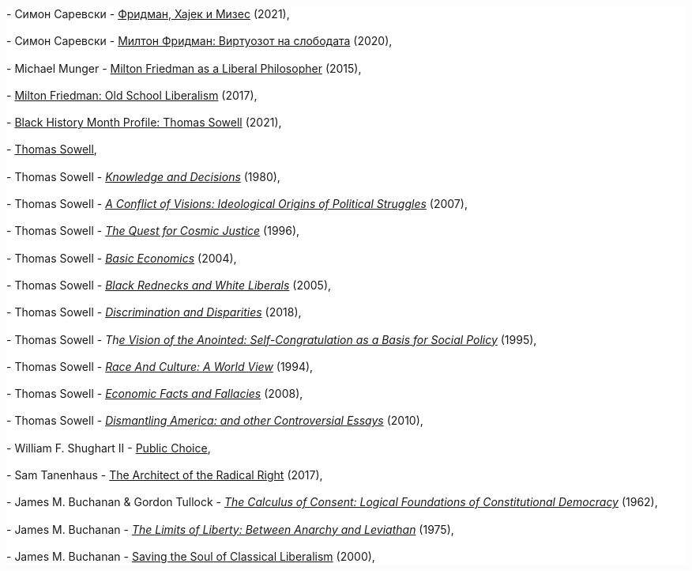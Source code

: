 \- Симон Саревски - [Фридман, Хајек и Мизес](http://libertaniabackup.local/mizes-hajek-fridman/) (2021),

\- Симон Саревски - [Милтон Фридман: Виртуозот на слободата](http://libertaniabackup.local/milton-fridman-virtuoz-na-slobodata/) (2020),

\- Michael Munger - [Milton Friedman as a Liberal Philosopher](https://sites.duke.edu/dukeppe/files/2015/06/15.0528.pdf) (2015),

\- [Milton Friedman: Old School Liberalism](https://www.hoover.org/research/milton-friedman-old-school-liberalism) (2017),

\- [Black History Month Profile: Thomas Sowell](https://www.hoover.org/news/black-history-month-profile-thomas-sowell) (2021),

\- [Thomas Sowell](https://www.libertarianism.org/people/thomas-sowell),

\- Thomas Sowell - [_Knowledge and Decisions_](https://archive.org/details/knowledgedecisio00sowe_0) (1980),

\- Thomas Sowell - [_A Conflict of Visions: Ideological Origins of Political Struggles_](https://archive.org/details/thomas-sowell-a-conflict-of-visions-ideological-origins-of-political-struggles) (2007), 

\- Thomas Sowell - [_The Quest for Cosmic Justice_](https://nzinitiative.org.nz/assets/Uploads/The-Quest-for-Cosmic-Justice.pdf) (1996), 

\- Thomas Sowell - [_Basic Economics_](https://riosmauricio.com/wp-content/uploads/2020/07/Basic-Economics-5th-Edition-Thomas-Sowell.pdf) (2004), 

\- Thomas Sowell - [_Black Rednecks and White Liberals_](https://www.pdfdrive.com/black-rednecks-and-white-liberals-e176918400.html) (2005),

\- Thomas Sowell - [_Discrimination and Disparities_](https://www.pdfdrive.com/discrimination-and-disparities-e196916721.html) (2018),

\- Thomas Sowell - _Th_[_e Vision of the Anointed: Self-Congratulation as a Basis for Social Policy_](https://www.amazon.ca/Vision-Anointed-Self-Congratulation-Social-Policy/dp/046508995X) (1995),

\- Thomas Sowell - [_Race And Culture: A World View_](https://www.pdfdrive.com/race-and-culture-a-world-view-e188719770.html) (1994), 

\- Thomas Sowell - [_Economic Facts and Fallacies_](https://scholar.cu.edu.eg/?q=mmyoussif/files/sowell_thomas__economic_facts_and_fallacies.pdf) (2008), 

\- Thomas Sowell - [_Dismantling America: and other Controversial Essays_](https://www.pdfdrive.com/dismantling-america-and-other-controversial-essays-e164899372.html) (2010), 

\- William F. Shughart II - [Public Choice](https://www.econlib.org/library/Enc/PublicChoice.html),

\- Sam Tanenhaus - [The Architect of the Radical Right](https://www.theatlantic.com/magazine/archive/2017/07/the-architect-of-the-radical-right/528672/) (2017),

\- James M. Buchanan & Gordon Tullock - [_The Calculus of Consent: Logical Foundations of Constitutional Democracy_](http://files.libertyfund.org/files/1063/Buchanan_0102-03_EBk_v6.0.pdf) (1962), 

\- James M. Buchanan - [_The Limits of Liberty: Between Anarchy and Leviathan_](https://www.econlib.org/library/Buchanan/buchCv7.html?chapter_num=11#book-reader) (1975),

\- James M. Buchanan - [Saving the Soul of Classical Liberalism](https://www.independent.org/pdf/tir/tir_05_1_buchanan.pdf) (2000), 
